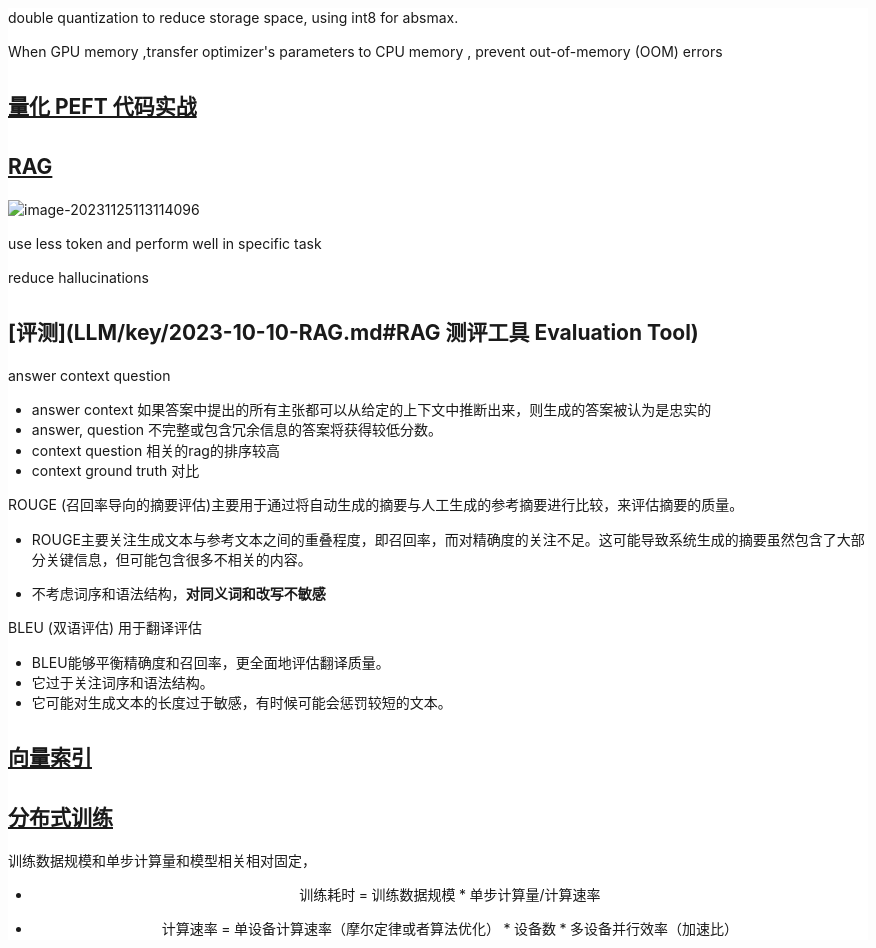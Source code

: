 double quantization to reduce storage space, using int8 for absmax.

When GPU memory ,transfer optimizer's parameters to CPU memory , prevent out-of-memory (OOM) errors



## [量化 PEFT 代码实战](LLM/key/2023-11-21-参数调优.md#PEFT)

## [RAG](LLM/key/2023-10-10-RAG.md)

![image-20231125113114096](https://cdn.jsdelivr.net/gh/631068264/img/202311251131349.png)

use less token and perform well in specific task

reduce hallucinations 







## [评测](LLM/key/2023-10-10-RAG.md#RAG 测评工具  Evaluation Tool)

answer context  question

- answer context  如果答案中提出的所有主张都可以从给定的上下文中推断出来，则生成的答案被认为是忠实的
- answer,  question  不完整或包含冗余信息的答案将获得较低分数。
- context  question 相关的rag的排序较高
- context  ground truth 对比

ROUGE (召回率导向的摘要评估)主要用于通过将自动生成的摘要与人工生成的参考摘要进行比较，来评估摘要的质量。

- ROUGE主要关注生成文本与参考文本之间的重叠程度，即召回率，而对精确度的关注不足。这可能导致系统生成的摘要虽然包含了大部分关键信息，但可能包含很多不相关的内容。

- 不考虑词序和语法结构，**对同义词和改写不敏感**

BLEU (双语评估) 用于翻译评估

- BLEU能够平衡精确度和召回率，更全面地评估翻译质量。
- 它过于关注词序和语法结构。
- 它可能对生成文本的长度过于敏感，有时候可能会惩罚较短的文本。







## [向量索引](LLM/key/2024-02-19-向量索引.md)



## [分布式训练](LLM/key/2023-09-09-分布式AI训练原理.md)

训练数据规模和单步计算量和模型相关相对固定，

- $$\mathrm{训练耗时}\;=\;\mathrm{训练数据规模}\;\ast\;\mathrm{单步计算量}/\mathrm{计算速率} $$

- $$\mathrm{计算速率}\;=\;\mathrm{单设备计算速率}（\mathrm{摩尔定律或者算法优化}）\ast\mathrm{设备数}\;\ast\;\mathrm{多设备并行效率}（\mathrm{加速比}）$$
